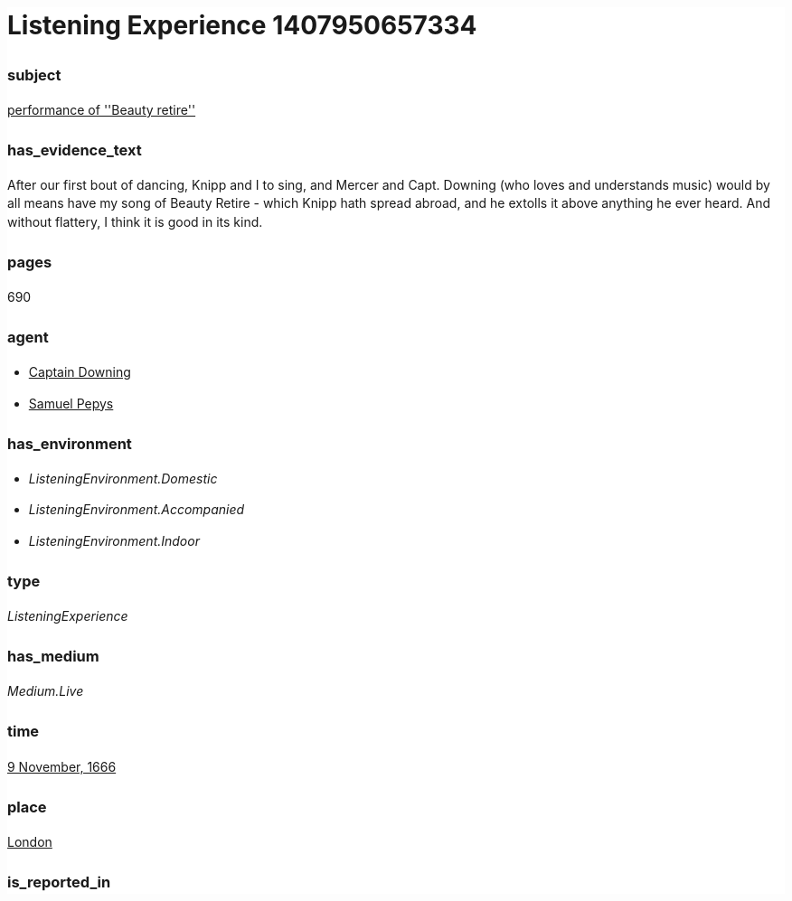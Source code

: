 # Listening Experience 1407950657334

### subject


[performance of ''Beauty retire''](#performance-of-''Beauty-retire'')

### has_evidence_text


After our first bout of dancing, Knipp and I to sing, and Mercer and Capt. Downing (who loves and understands music) would by all means have my song of Beauty Retire - which Knipp hath spread abroad, and he extolls it above anything he ever heard. And without flattery, I think it is good in its kind.

### pages


690

### agent

 - [Captain Downing](#Captain-Downing)

 - [Samuel Pepys](#Samuel-Pepys)

### has_environment

 - *ListeningEnvironment.Domestic*

 - *ListeningEnvironment.Accompanied*

 - *ListeningEnvironment.Indoor*

### type


*ListeningExperience*

### has_medium


*Medium.Live*

### time


[9 November, 1666](#9-November-1666)

### place


[London](#London)

### is_reported_in
